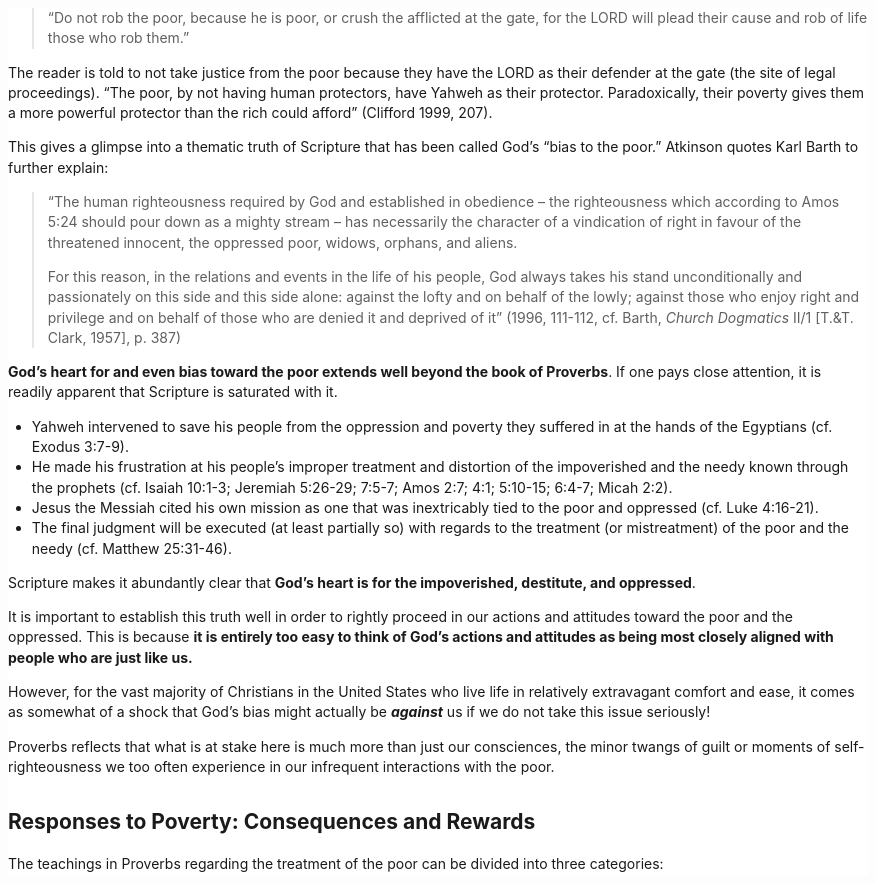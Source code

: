 > “Do not rob the poor, because he is poor, or crush the afflicted at the gate, for the LORD will plead their cause and rob of life those who rob them.”

The reader is told to not take justice from the poor because they have the LORD as their defender at the gate (the site of legal proceedings). “The poor, by not having human protectors, have Yahweh as their protector. Paradoxically, their poverty gives them a more powerful protector than the rich could afford” (Clifford 1999, 207).

This gives a glimpse into a thematic truth of Scripture that has been called God’s “bias to the poor.” Atkinson quotes Karl Barth to further explain:

> “The human righteousness required by God and established in obedience – the righteousness which according to Amos 5:24 should pour down as a mighty stream – has necessarily the character of a vindication of right in favour of the threatened innocent, the oppressed poor, widows, orphans, and aliens.
> 
> For this reason, in the relations and events in the life of his people, God always takes his stand unconditionally and passionately on this side and this side alone: against the lofty and on behalf of the lowly; against those who enjoy right and privilege and on behalf of those who are denied it and deprived of it” (1996, 111-112, cf. Barth, _Church Dogmatics_ II/1 [T.&T. Clark, 1957], p. 387)

**God’s heart for and even bias toward the poor extends well beyond the book of Proverbs**. If one pays close attention, it is readily apparent that Scripture is saturated with it.

  * Yahweh intervened to save his people from the oppression and poverty they suffered in at the hands of the Egyptians (cf. Exodus 3:7-9).
  * He made his frustration at his people’s improper treatment and distortion of the impoverished and the needy known through the prophets (cf. Isaiah 10:1-3; Jeremiah 5:26-29; 7:5-7; Amos 2:7; 4:1; 5:10-15; 6:4-7; Micah 2:2).
  * Jesus the Messiah cited his own mission as one that was inextricably tied to the poor and oppressed (cf. Luke 4:16-21).
  * The final judgment will be executed (at least partially so) with regards to the treatment (or mistreatment) of the poor and the needy (cf. Matthew 25:31-46).

Scripture makes it abundantly clear that **God’s heart is for the impoverished, destitute, and oppressed**.

It is important to establish this truth well in order to rightly proceed in our actions and attitudes toward the poor and the oppressed. This is because **it is entirely too easy to think of God’s actions and attitudes as being most closely aligned with people who are just like us.** 

However, for the vast majority of Christians in the United States who live life in relatively extravagant comfort and ease, it comes as somewhat of a shock that God’s bias might actually be **_against_** us if we do not take this issue seriously!

Proverbs reflects that what is at stake here is much more than just our consciences, the minor twangs of guilt or moments of self-righteousness we too often experience in our infrequent interactions with the poor.

## <span class="ez-toc-section" id="Responses_to_Poverty_Consequences_and_Rewards"></span>Responses to Poverty: Consequences and Rewards<span class="ez-toc-section-end"></span>

The teachings in Proverbs regarding the treatment of the poor can be divided into three categories:


 [1]: https://joshuapsteele.com/2016/09/24/christians-and-wealth-2/
